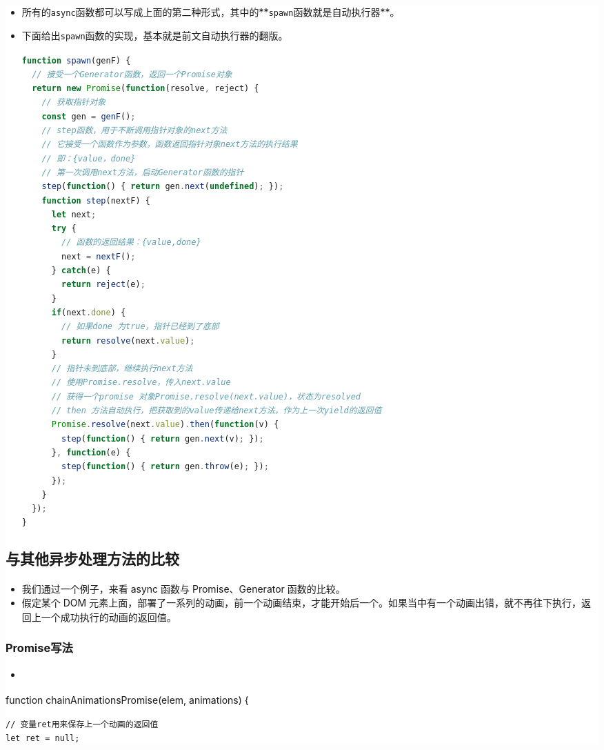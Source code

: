 + 所有的`async`函数都可以写成上面的第二种形式，其中的**`spawn`函数就是自动执行器**。

+ 下面给出`spawn`函数的实现，基本就是前文自动执行器的翻版。

  ```javascript
  function spawn(genF) {
    // 接受一个Generator函数，返回一个Promise对象
    return new Promise(function(resolve, reject) {
      // 获取指针对象
      const gen = genF();
      // step函数，用于不断调用指针对象的next方法
      // 它接受一个函数作为参数，函数返回指针对象next方法的执行结果
      // 即：{value，done}
      // 第一次调用next方法，启动Generator函数的指针
      step(function() { return gen.next(undefined); });
      function step(nextF) {
        let next;
        try {
          // 函数的返回结果：{value,done}
          next = nextF();
        } catch(e) {
          return reject(e);
        }
        if(next.done) {
          // 如果done 为true，指针已经到了底部
          return resolve(next.value);
        }
        // 指针未到底部，继续执行next方法
        // 使用Promise.resolve，传入next.value
        // 获得一个promise 对象Promise.resolve(next.value)，状态为resolved
        // then 方法自动执行，把获取到的value传递给next方法，作为上一次yield的返回值
        Promise.resolve(next.value).then(function(v) {
          step(function() { return gen.next(v); });
        }, function(e) {
          step(function() { return gen.throw(e); });
        });
      }
    });
  }
  ```

## 与其他异步处理方法的比较

+ 我们通过一个例子，来看 async 函数与 Promise、Generator 函数的比较。
+ 假定某个 DOM 元素上面，部署了一系列的动画，前一个动画结束，才能开始后一个。如果当中有一个动画出错，就不再往下执行，返回上一个成功执行的动画的返回值。

### Promise写法

+ ```js
function chainAnimationsPromise(elem, animations) {
  
    // 变量ret用来保存上一个动画的返回值
    let ret = null;
  